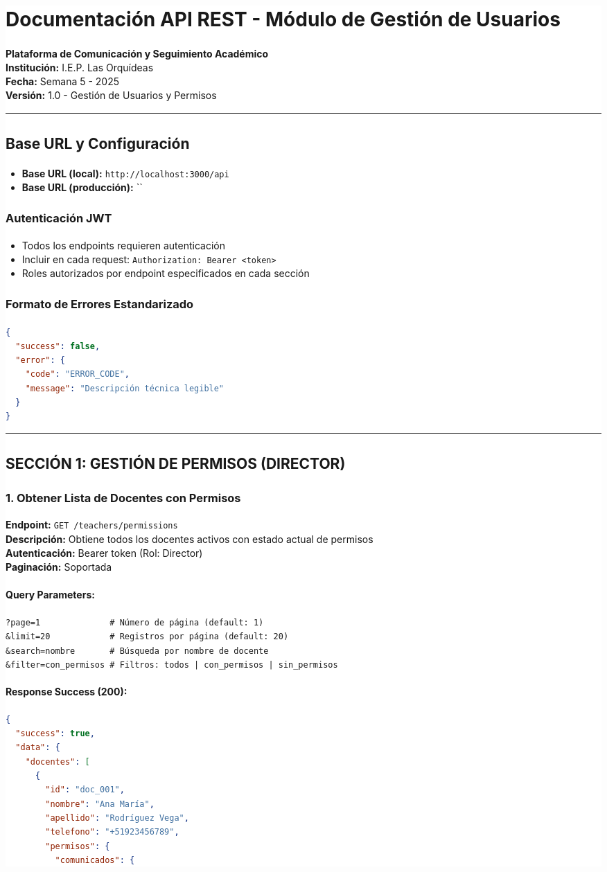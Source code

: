 # **Documentación API REST - Módulo de Gestión de Usuarios**

**Plataforma de Comunicación y Seguimiento Académico**  
**Institución:** I.E.P. Las Orquídeas  
**Fecha:** Semana 5 - 2025  
**Versión:** 1.0 - Gestión de Usuarios y Permisos  

---

## **Base URL y Configuración**

- **Base URL (local):** `http://localhost:3000/api`
- **Base URL (producción):** ``

### **Autenticación JWT**
- Todos los endpoints requieren autenticación
- Incluir en cada request: `Authorization: Bearer <token>`
- Roles autorizados por endpoint especificados en cada sección

### **Formato de Errores Estandarizado**
```json
{
  "success": false,
  "error": {
    "code": "ERROR_CODE",
    "message": "Descripción técnica legible"
  }
}
```

---

## **SECCIÓN 1: GESTIÓN DE PERMISOS (DIRECTOR)**

### **1. Obtener Lista de Docentes con Permisos**

**Endpoint:** `GET /teachers/permissions`  
**Descripción:** Obtiene todos los docentes activos con estado actual de permisos  
**Autenticación:** Bearer token (Rol: Director)  
**Paginación:** Soportada  

#### **Query Parameters:**
```
?page=1              # Número de página (default: 1)
&limit=20            # Registros por página (default: 20)
&search=nombre       # Búsqueda por nombre de docente
&filter=con_permisos # Filtros: todos | con_permisos | sin_permisos
```

#### **Response Success (200):**
```json
{
  "success": true,
  "data": {
    "docentes": [
      {
        "id": "doc_001",
        "nombre": "Ana María",
        "apellido": "Rodríguez Vega",
        "telefono": "+51923456789",
        "permisos": {
          "comunicados": {
```
